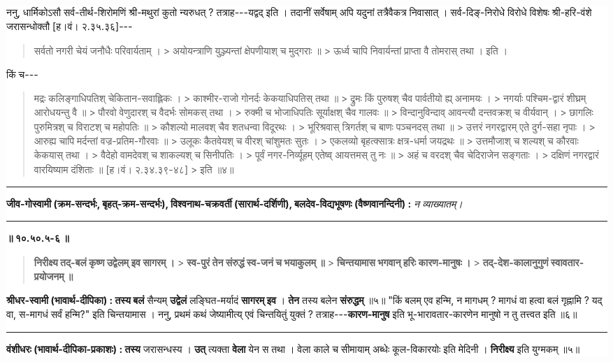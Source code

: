 ननु, धार्मिकोऽसौ सर्व-तीर्थ-शिरोमणिं श्री-मथुरां कुतो न्यरुधत् ? तत्राह---यद्वद् इति । तदानीं सर्वेषाम् अपि यदुनां तत्रैवैकत्र निवासात् । सर्व-दिङ्-निरोधे विरोधे विशेषः श्री-हरि-वंशे जरासन्धोक्तौ \[ह।वं। २.३५.३६\]---

> सर्वतो नगरी चेयं जनौधैः परिवार्यताम् । >
> अयोयन्त्राणि युञ्ज्यन्तां क्षेपणीयाश् च मुद्गराः ॥ >
> ऊर्ध्व चापि निवार्यन्तां प्राप्ता वै तोमरास् तथा । इति ।

किं च---

> मद्रः कलिङ्गाधिपतिश् चेकितान-सवाह्लिकः । >
> काश्मीर-राजो गोनर्दः केकयाधिपतिस् तथा ॥ >
> द्रुमः किं पुरुषश् चैव पार्वतीयो ह्य् अनामयः । >
> नगर्याः पश्चिम-द्वारं शीघ्रम् आरोधयन्तु वै ॥ >
> पौरवो वेणुदारश् च वैदर्भः सोमकस् तथा । >
> रुक्मी च भोजाधिपतिः सूर्याक्षश् चैव गालवः ॥ >
> विन्दानुविन्दाव् आवन्त्यौ दन्तवक्रश् च वीर्यवान् । >
> छागलिः पुरुमित्रश् च विराटश् च महोपतिः ॥ >
> कौशल्यो मालवश् चैव शतधन्वा विदूरथः । >
> भूरिश्रवास् त्रिगर्तश् च बाणः पञ्चनदस् तथा ॥ >
> उत्तरं नगरद्वारम् एते दुर्ग-सहा नृपाः । >
> आरुह्य चापि मर्दन्तां वज्र-प्रतिम-गौरवाः ॥ >
> उलूकः कैतवेयश् च वीरश् चांशुमतः सुतः । >
> एकलव्यो बृहत्क्सात्रः क्षत्र-धर्मा जयद्रथः ॥ >
> उत्तमौजाश् च शल्यश् च कौरवाः केकयास् तथा । >
> वैदेहो वामदेवश् च शाकल्यश् च सिनीपतिः । >
> पूर्वं नगर-निर्व्यूहम् एतेष्व् आयत्तमस् तु नः ॥ >
> अहं च वरदश् चैव चेदिराजेन सङ्गताः । >
> दक्षिणं नगरद्वारं वारयिष्याम दंशिताः ॥ \[ह।वं। २.३४.३९-४८\] > इति ॥४॥


______


**जीव-गोस्वामी (क्रम-सन्दर्भः, बृहत्-क्रम-सन्दर्भः), विश्वनाथ-चक्रवर्ती (सारार्थ-दर्शिणी), बलदेव-विद्यभूषणः (वैष्णवानन्दिनी) :** *न व्याख्यातम्।*


______


**॥ १०.५०.५-६ ॥**

> **निरीक्ष्य तद्-बलं कृष्ण उद्वेलम् इव सागरम् ।** >
> **स्व-पुरं तेन संरुद्धं स्व-जनं च भयाकुलम् ॥** >
> **चिन्तयामास भगवान् हरिः कारण-मानुषः ।** >
> **तद्-देश-कालानुगुणं स्वावतार-प्रयोजनम् ॥**

**श्रीधर-स्वामी (भावार्थ-दीपिका) : तस्य बलं** सैन्यम् **उद्वेलं** लङ्घित-मर्यादं **सागरम् इव** । **तेन** तस्य बलेन **संरुद्धम्** ॥५॥ \"किं बलम् एव हन्मि, न मागधम् ? मागधं वा हत्वा बलं गृह्नामि ? यद् वा, स-मागधं सर्वं हन्मि?\" इति चिन्तयामास । ननु, प्रथमं कथं जेष्यामीत्य् एवं चिन्तयितुं युक्तं ? तत्राह---**कारण-मानुष** इति भू-भारावतार-कारणेन मानुषो न तु तत्त्वत इति ॥६॥


______


**वंशीधरः (भावार्थ-दीपिका-प्रकाशः) : तस्य** जरासन्धस्य । **उत्** त्यक्ता **वेला** येन स तथा । वेला काले च सीमायाम् अब्धेः कूल-विकारयोः इति मेदिनी । **निरीक्ष्य** इति युग्मकम् ॥५॥


[^१]: स्म
[^२]: नृप
[^३]: अयादवीं
[^४]: त्वं च
[^५]: स्थैर्यम्
[^६]: युद्धे धैर्यं समुद्वह